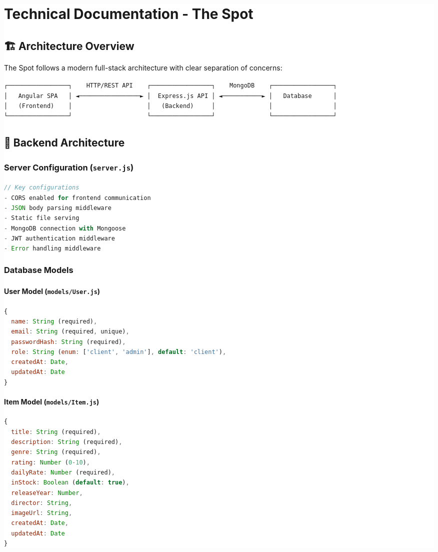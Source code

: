 # Technical Documentation - The Spot

## 🏗 Architecture Overview

The Spot follows a modern full-stack architecture with clear separation of concerns:

```
┌─────────────────┐    HTTP/REST API    ┌─────────────────┐    MongoDB    ┌─────────────────┐
│   Angular SPA   │ ◄─────────────────► │  Express.js API │ ◄───────────► │   Database      │
│   (Frontend)    │                     │   (Backend)     │               │                 │
└─────────────────┘                     └─────────────────┘               └─────────────────┘
```

## 🔧 Backend Architecture

### Server Configuration (`server.js`)
```javascript
// Key configurations
- CORS enabled for frontend communication
- JSON body parsing middleware
- Static file serving
- MongoDB connection with Mongoose
- JWT authentication middleware
- Error handling middleware
```

### Database Models

#### User Model (`models/User.js`)
```javascript
{
  name: String (required),
  email: String (required, unique),
  passwordHash: String (required),
  role: String (enum: ['client', 'admin'], default: 'client'),
  createdAt: Date,
  updatedAt: Date
}
```

#### Item Model (`models/Item.js`)
```javascript
{
  title: String (required),
  description: String (required),
  genre: String (required),
  rating: Number (0-10),
  dailyRate: Number (required),
  inStock: Boolean (default: true),
  releaseYear: Number,
  director: String,
  imageUrl: String,
  createdAt: Date,
  updatedAt: Date
}
```
